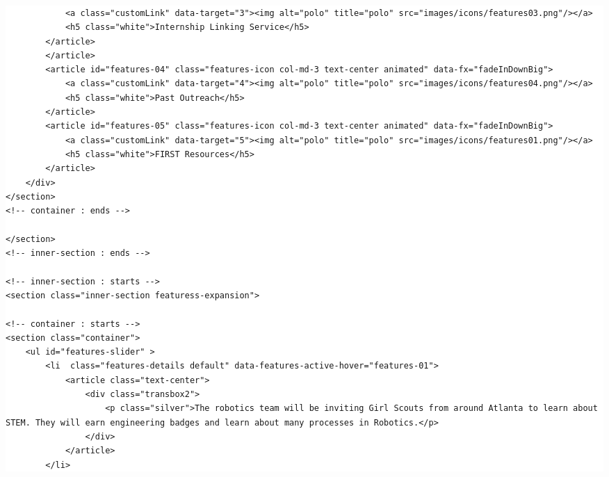 				<a class="customLink" data-target="3"><img alt="polo" title="polo" src="images/icons/features03.png"/></a>
				<h5 class="white">Internship Linking Service</h5>
			</article>
			</article>
			<article id="features-04" class="features-icon col-md-3 text-center animated" data-fx="fadeInDownBig">
				<a class="customLink" data-target="4"><img alt="polo" title="polo" src="images/icons/features04.png"/></a>
				<h5 class="white">Past Outreach</h5>
			</article>
			<article id="features-05" class="features-icon col-md-3 text-center animated" data-fx="fadeInDownBig">
				<a class="customLink" data-target="5"><img alt="polo" title="polo" src="images/icons/features01.png"/></a>
				<h5 class="white">FIRST Resources</h5>
			</article>
		</div>
	</section>
	<!-- container : ends -->

	</section>
	<!-- inner-section : ends -->

	<!-- inner-section : starts -->
	<section class="inner-section featuress-expansion">
	
	<!-- container : starts -->
	<section class="container">
		<ul id="features-slider" >
			<li  class="features-details default" data-features-active-hover="features-01">
				<article class="text-center">
					<div class="transbox2">
						<p class="silver">The robotics team will be inviting Girl Scouts from around Atlanta to learn about STEM. They will earn engineering badges and learn about many processes in Robotics.</p>
					</div>
				</article>
			</li>
